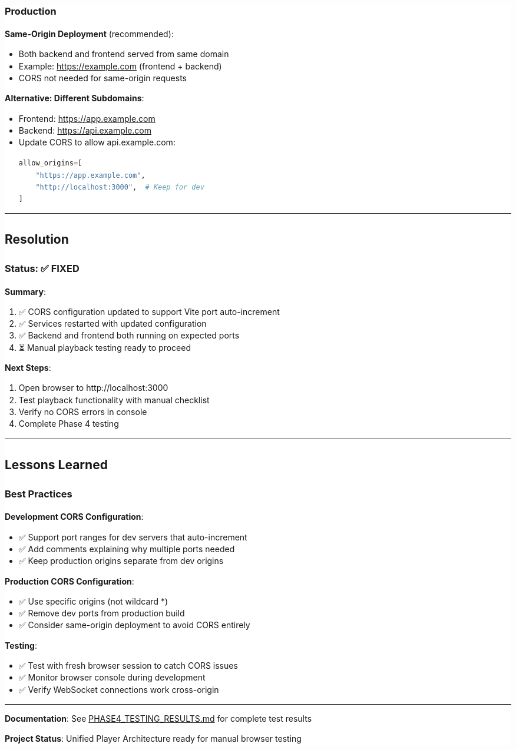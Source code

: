 ### Production
**Same-Origin Deployment** (recommended):
- Both backend and frontend served from same domain
- Example: https://example.com (frontend + backend)
- CORS not needed for same-origin requests

**Alternative: Different Subdomains**:
- Frontend: https://app.example.com
- Backend: https://api.example.com
- Update CORS to allow api.example.com:
  ```python
  allow_origins=[
      "https://app.example.com",
      "http://localhost:3000",  # Keep for dev
  ]
  ```

---

## Resolution

### Status: ✅ **FIXED**

**Summary**:
1. ✅ CORS configuration updated to support Vite port auto-increment
2. ✅ Services restarted with updated configuration
3. ✅ Backend and frontend both running on expected ports
4. ⏳ Manual playback testing ready to proceed

**Next Steps**:
1. Open browser to http://localhost:3000
2. Test playback functionality with manual checklist
3. Verify no CORS errors in console
4. Complete Phase 4 testing

---

## Lessons Learned

### Best Practices

**Development CORS Configuration**:
- ✅ Support port ranges for dev servers that auto-increment
- ✅ Add comments explaining why multiple ports needed
- ✅ Keep production origins separate from dev origins

**Production CORS Configuration**:
- ✅ Use specific origins (not wildcard *)
- ✅ Remove dev ports from production build
- ✅ Consider same-origin deployment to avoid CORS entirely

**Testing**:
- ✅ Test with fresh browser session to catch CORS issues
- ✅ Monitor browser console during development
- ✅ Verify WebSocket connections work cross-origin

---

**Documentation**: See [PHASE4_TESTING_RESULTS.md](PHASE4_TESTING_RESULTS.md) for complete test results

**Project Status**: Unified Player Architecture ready for manual browser testing
